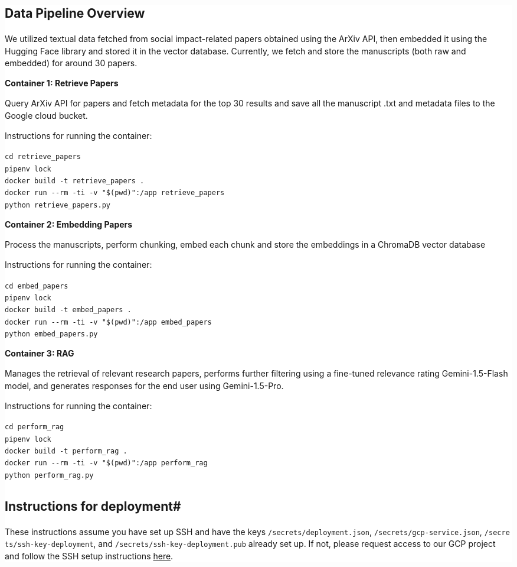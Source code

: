 ## Data Pipeline Overview

We utilized textual data fetched from social impact-related papers obtained using the ArXiv API, then embedded it using the Hugging Face library and stored it in the vector database. Currently, we fetch and store the manuscripts (both raw and embedded) for around 30 papers.

**Container 1: Retrieve Papers**

Query ArXiv API for papers and fetch metadata for the top 30 results and save all the manuscript .txt and metadata files to the Google cloud bucket.

Instructions for running the container:
```
cd retrieve_papers
pipenv lock
docker build -t retrieve_papers .
docker run --rm -ti -v "$(pwd)":/app retrieve_papers
python retrieve_papers.py
```

**Container 2: Embedding Papers**

Process the manuscripts, perform chunking, embed each chunk and store the embeddings in a ChromaDB vector database

Instructions for running the container:
```
cd embed_papers
pipenv lock
docker build -t embed_papers .
docker run --rm -ti -v "$(pwd)":/app embed_papers
python embed_papers.py
```

**Container 3: RAG**

Manages the retrieval of relevant research papers, performs further filtering using a fine-tuned relevance rating Gemini-1.5-Flash model, and generates responses for the end user using Gemini-1.5-Pro.

Instructions for running the container:
```
cd perform_rag
pipenv lock
docker build -t perform_rag .
docker run --rm -ti -v "$(pwd)":/app perform_rag
python perform_rag.py
```
## Instructions for deployment#

These instructions assume you have set up SSH and have the keys `/secrets/deployment.json`, `/secrets/gcp-service.json`, `/secrets/ssh-key-deployment`, and `/secrets/ssh-key-deployment.pub` already set up. If not, please request access to our GCP project and follow the SSH setup instructions [here](https://github.com/dlops-io/cheese-app-v3/tree/main?tab=readme-ov-file#ssh-setup).
